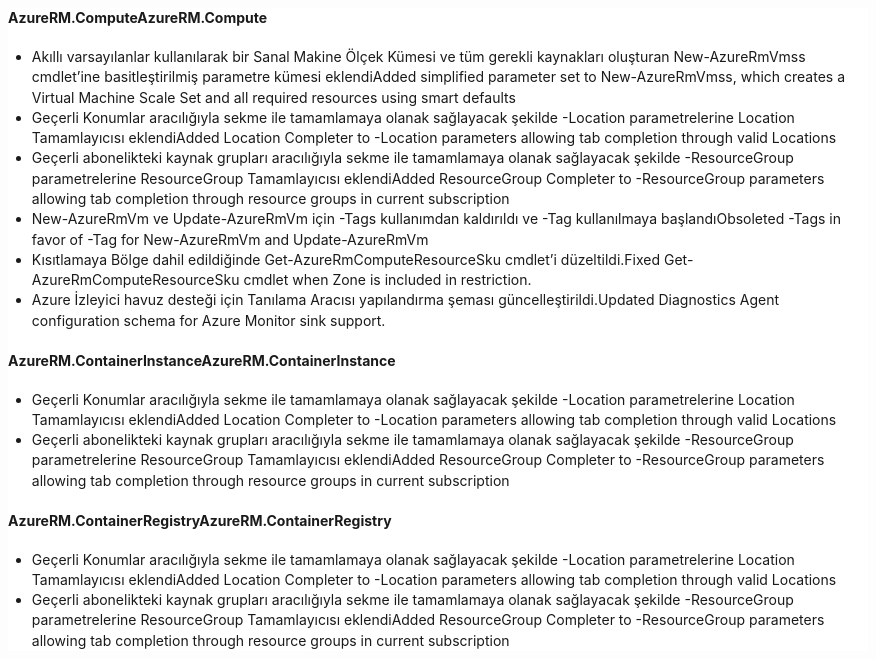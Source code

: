 #### <a name="azurermcompute"></a><span data-ttu-id="d0b3b-395">AzureRM.Compute</span><span class="sxs-lookup"><span data-stu-id="d0b3b-395">AzureRM.Compute</span></span>
* <span data-ttu-id="d0b3b-396">Akıllı varsayılanlar kullanılarak bir Sanal Makine Ölçek Kümesi ve tüm gerekli kaynakları oluşturan New-AzureRmVmss cmdlet’ine basitleştirilmiş parametre kümesi eklendi</span><span class="sxs-lookup"><span data-stu-id="d0b3b-396">Added simplified parameter set to New-AzureRmVmss, which creates a Virtual Machine Scale Set and all required resources using smart defaults</span></span>
* <span data-ttu-id="d0b3b-397">Geçerli Konumlar aracılığıyla sekme ile tamamlamaya olanak sağlayacak şekilde -Location parametrelerine Location Tamamlayıcısı eklendi</span><span class="sxs-lookup"><span data-stu-id="d0b3b-397">Added Location Completer to -Location parameters allowing tab completion through valid Locations</span></span>
* <span data-ttu-id="d0b3b-398">Geçerli abonelikteki kaynak grupları aracılığıyla sekme ile tamamlamaya olanak sağlayacak şekilde -ResourceGroup parametrelerine ResourceGroup Tamamlayıcısı eklendi</span><span class="sxs-lookup"><span data-stu-id="d0b3b-398">Added ResourceGroup Completer to -ResourceGroup parameters allowing tab completion through resource groups in current subscription</span></span>
* <span data-ttu-id="d0b3b-399">New-AzureRmVm ve Update-AzureRmVm için -Tags kullanımdan kaldırıldı ve -Tag kullanılmaya başlandı</span><span class="sxs-lookup"><span data-stu-id="d0b3b-399">Obsoleted -Tags in favor of -Tag for New-AzureRmVm and Update-AzureRmVm</span></span>
* <span data-ttu-id="d0b3b-400">Kısıtlamaya Bölge dahil edildiğinde Get-AzureRmComputeResourceSku cmdlet’i düzeltildi.</span><span class="sxs-lookup"><span data-stu-id="d0b3b-400">Fixed Get-AzureRmComputeResourceSku cmdlet when Zone is included in restriction.</span></span>
* <span data-ttu-id="d0b3b-401">Azure İzleyici havuz desteği için Tanılama Aracısı yapılandırma şeması güncelleştirildi.</span><span class="sxs-lookup"><span data-stu-id="d0b3b-401">Updated Diagnostics Agent configuration schema for Azure Monitor sink support.</span></span>

#### <a name="azurermcontainerinstance"></a><span data-ttu-id="d0b3b-402">AzureRM.ContainerInstance</span><span class="sxs-lookup"><span data-stu-id="d0b3b-402">AzureRM.ContainerInstance</span></span>
* <span data-ttu-id="d0b3b-403">Geçerli Konumlar aracılığıyla sekme ile tamamlamaya olanak sağlayacak şekilde -Location parametrelerine Location Tamamlayıcısı eklendi</span><span class="sxs-lookup"><span data-stu-id="d0b3b-403">Added Location Completer to -Location parameters allowing tab completion through valid Locations</span></span>
* <span data-ttu-id="d0b3b-404">Geçerli abonelikteki kaynak grupları aracılığıyla sekme ile tamamlamaya olanak sağlayacak şekilde -ResourceGroup parametrelerine ResourceGroup Tamamlayıcısı eklendi</span><span class="sxs-lookup"><span data-stu-id="d0b3b-404">Added ResourceGroup Completer to -ResourceGroup parameters allowing tab completion through resource groups in current subscription</span></span>

#### <a name="azurermcontainerregistry"></a><span data-ttu-id="d0b3b-405">AzureRM.ContainerRegistry</span><span class="sxs-lookup"><span data-stu-id="d0b3b-405">AzureRM.ContainerRegistry</span></span>
* <span data-ttu-id="d0b3b-406">Geçerli Konumlar aracılığıyla sekme ile tamamlamaya olanak sağlayacak şekilde -Location parametrelerine Location Tamamlayıcısı eklendi</span><span class="sxs-lookup"><span data-stu-id="d0b3b-406">Added Location Completer to -Location parameters allowing tab completion through valid Locations</span></span>
* <span data-ttu-id="d0b3b-407">Geçerli abonelikteki kaynak grupları aracılığıyla sekme ile tamamlamaya olanak sağlayacak şekilde -ResourceGroup parametrelerine ResourceGroup Tamamlayıcısı eklendi</span><span class="sxs-lookup"><span data-stu-id="d0b3b-407">Added ResourceGroup Completer to -ResourceGroup parameters allowing tab completion through resource groups in current subscription</span></span>
